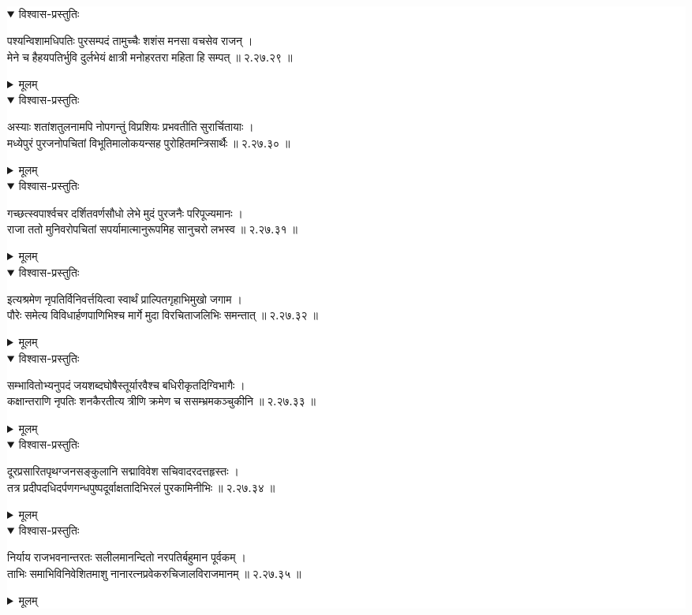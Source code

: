 
<details open><summary>विश्वास-प्रस्तुतिः</summary>

पश्यन्विशामधिपतिः पुरसम्पदं तामुच्चैः शशंस मनसा वचसेव राजन् ।  
मेने च हैहयपतिर्भुवि दुर्लभेयं क्षात्री मनोहरतरा महिता हि सम्पत् ॥ २.२७.२९ ॥
</details>

<details><summary>मूलम्</summary></details>
  

<details open><summary>विश्वास-प्रस्तुतिः</summary>

अस्याः शतांशतुलनामपि नोपगन्तुं विप्रशियः प्रभवतीति सुरार्चितायाः ।  
मध्येपुरं पुरजनोपचितां विभूतिमालोकयन्सह पुरोहितमन्त्रिसार्थैः ॥ २.२७.३० ॥
</details>

<details><summary>मूलम्</summary></details>
  

<details open><summary>विश्वास-प्रस्तुतिः</summary>

गच्छत्स्वपार्श्वचर दर्शितवर्णसौधो लेभे मुदं पुरजनैः परिपूज्यमानः ।  
राजा ततो मुनिवरोपचितां सपर्यामात्मानुरूपमिह सानुचरो लभस्व ॥ २.२७.३१ ॥
</details>

<details><summary>मूलम्</summary></details>
  

<details open><summary>विश्वास-प्रस्तुतिः</summary>

इत्यश्रमेण नृपतिर्विनिवर्त्तयित्वा स्वार्थं प्राल्पितगृहाभिमुखो जगाम ।  
पौरेः समेत्य विविधार्हणपाणिभिश्च मार्गे मुदा विरचिताजलिभिः समन्तात् ॥ २.२७.३२ ॥
</details>

<details><summary>मूलम्</summary></details>
  

<details open><summary>विश्वास-प्रस्तुतिः</summary>

सम्भावितोभ्यनुपदं जयशब्दघोषैस्तूर्यारवैश्च बधिरीकृतदिग्विभागैः ।  
कक्षान्तराणि नृपतिः शनकैरतीत्य त्रीणि क्रमेण च ससम्भ्रमकञ्चुकीनि ॥ २.२७.३३ ॥
</details>

<details><summary>मूलम्</summary></details>
  

<details open><summary>विश्वास-प्रस्तुतिः</summary>

दूरप्रसारितपृथग्जनसङ्कुलानि सद्माविवेश सचिवादरदत्तहृस्तः ।  
तत्र प्रदीपदधिदर्पणगन्धपुष्पदूर्वाक्षतादिभिरलं पुरकामिनीभिः ॥ २.२७.३४ ॥
</details>

<details><summary>मूलम्</summary></details>
  

<details open><summary>विश्वास-प्रस्तुतिः</summary>

निर्याय राजभवनान्तरतः सलीलमानन्दितो नरपतिर्बहुमान पूर्वकम् ।  
ताभिः समाभिविनिवेशितमाशु नानारत्नप्रवेकरुचिजालविराजमानम् ॥ २.२७.३५ ॥
</details>

<details><summary>मूलम्</summary></details>
  
